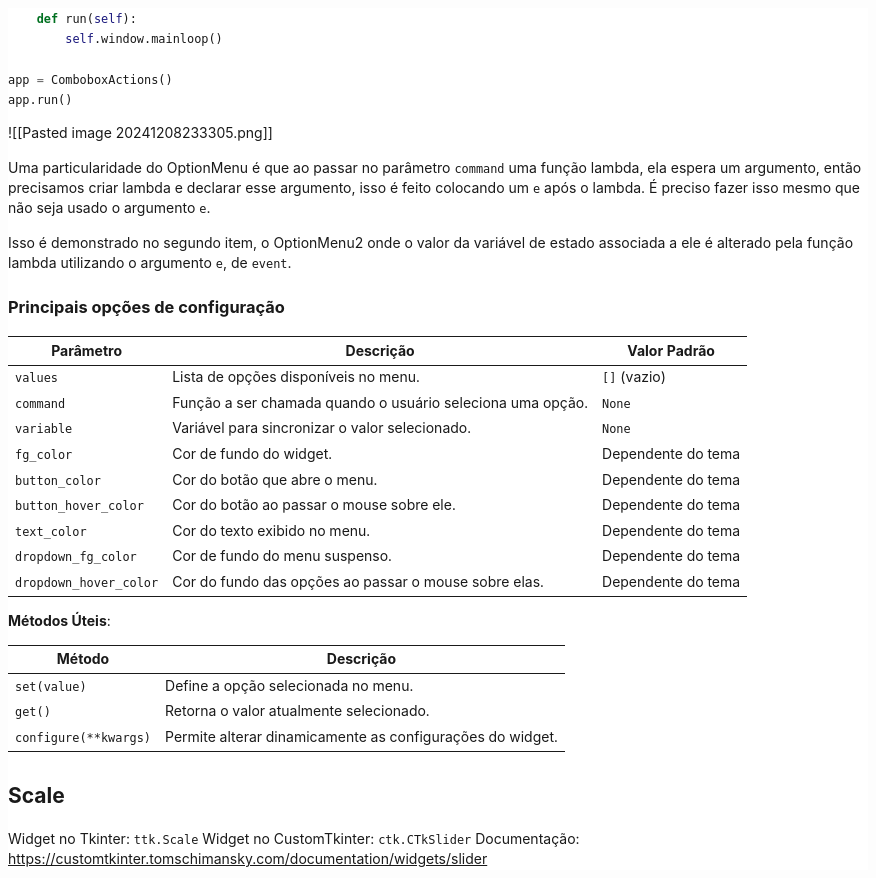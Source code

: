 ```python
    def run(self):
        self.window.mainloop()

app = ComboboxActions()
app.run()
```

![[Pasted image 20241208233305.png]]

Uma particularidade do OptionMenu é que ao passar no parâmetro `command` uma função lambda, ela espera um argumento, então precisamos criar lambda e declarar esse argumento, isso é feito colocando um `e` após o lambda. É preciso fazer isso mesmo que não seja usado o argumento `e`.

Isso é demonstrado no segundo item, o OptionMenu2 onde o valor da variável de estado associada a ele é alterado pela função lambda utilizando o argumento `e`, de `event`.
### Principais opções de configuração


|**Parâmetro**|**Descrição**|**Valor Padrão**|
|---|---|---|
|`values`|Lista de opções disponíveis no menu.|`[]` (vazio)|
|`command`|Função a ser chamada quando o usuário seleciona uma opção.|`None`|
|`variable`|Variável para sincronizar o valor selecionado.|`None`|
|`fg_color`|Cor de fundo do widget.|Dependente do tema|
|`button_color`|Cor do botão que abre o menu.|Dependente do tema|
|`button_hover_color`|Cor do botão ao passar o mouse sobre ele.|Dependente do tema|
|`text_color`|Cor do texto exibido no menu.|Dependente do tema|
|`dropdown_fg_color`|Cor de fundo do menu suspenso.|Dependente do tema|
|`dropdown_hover_color`|Cor do fundo das opções ao passar o mouse sobre elas.|Dependente do tema|

**Métodos Úteis**:

|**Método**|**Descrição**|
|---|---|
|`set(value)`|Define a opção selecionada no menu.|
|`get()`|Retorna o valor atualmente selecionado.|
|`configure(**kwargs)`|Permite alterar dinamicamente as configurações do widget.|


## Scale

Widget no Tkinter: `ttk.Scale`
Widget no CustomTkinter: `ctk.CTkSlider`
Documentação: https://customtkinter.tomschimansky.com/documentation/widgets/slider
